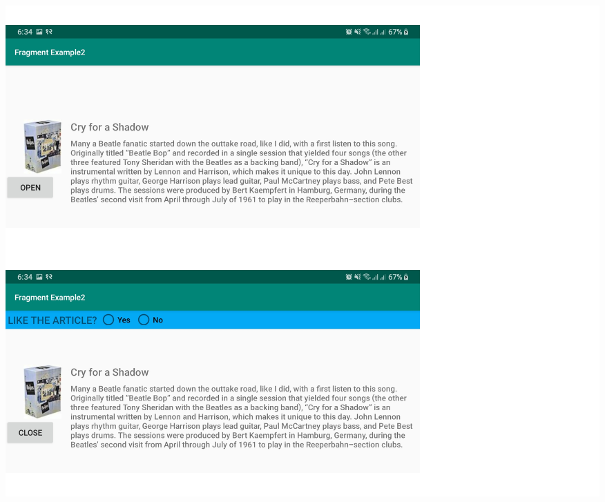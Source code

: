 <img src="Screenshot_FragmentExample2/Screenshot8_Fragment%20Example2.jpg" width="600" height="350" />
<img src="Screenshot_FragmentExample2/Screenshot9_Fragment%20Example2.jpg" width="600" height="350" />

